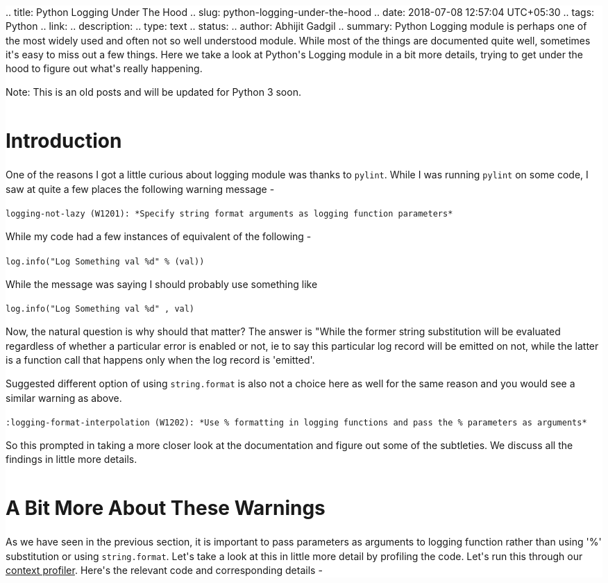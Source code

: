 .. title: Python Logging Under The Hood
.. slug: python-logging-under-the-hood
.. date: 2018-07-08 12:57:04 UTC+05:30
.. tags: Python
.. link:
.. description:
.. type: text
.. status:
.. author: Abhijit Gadgil
.. summary: Python Logging module is perhaps one of the most widely used and often not so well understood module. While most of the things are documented quite well, sometimes it's easy to miss out a few things. Here we take a look at Python's Logging module in a bit more details, trying to get under the hood to figure out what's really happening.

Note: This is an old posts and will be updated for Python 3 soon.

# Introduction

One of the reasons I got a little curious about logging module was thanks to `pylint`. While I was running `pylint` on some code, I saw at quite a few places the following warning message -
```
logging-not-lazy (W1201): *Specify string format arguments as logging function parameters*
```

While my code had a few instances of equivalent of the following -

```
log.info("Log Something val %d" % (val))
```
While the message was saying I should probably use something like
```
log.info("Log Something val %d" , val)
```

Now, the natural question is why should that matter? The answer is "While the former string substitution will be evaluated regardless of whether a particular error is enabled or not, ie to say this particular log record will be emitted on not, while the latter is a function call that happens only when the log record is 'emitted'.

Suggested different option of using `string.format` is also not a choice here as well for the same reason and you would see a similar warning as above.

```
:logging-format-interpolation (W1202): *Use % formatting in logging functions and pass the % parameters as arguments*
```

So this prompted in taking a more closer look at the documentation and figure out some of the subtleties. We discuss all the findings in little more details.

# A Bit More About These Warnings

As we have seen in the previous section, it is important to pass parameters as arguments to logging function rather than using '%' substitution or using `string.format`. Let's take a look at this in little more detail by profiling the code. Let's run this through our [context profiler](https://gabhijit.github.io/python-profiling-context-manager.html). Here's the relevant code and corresponding details -
